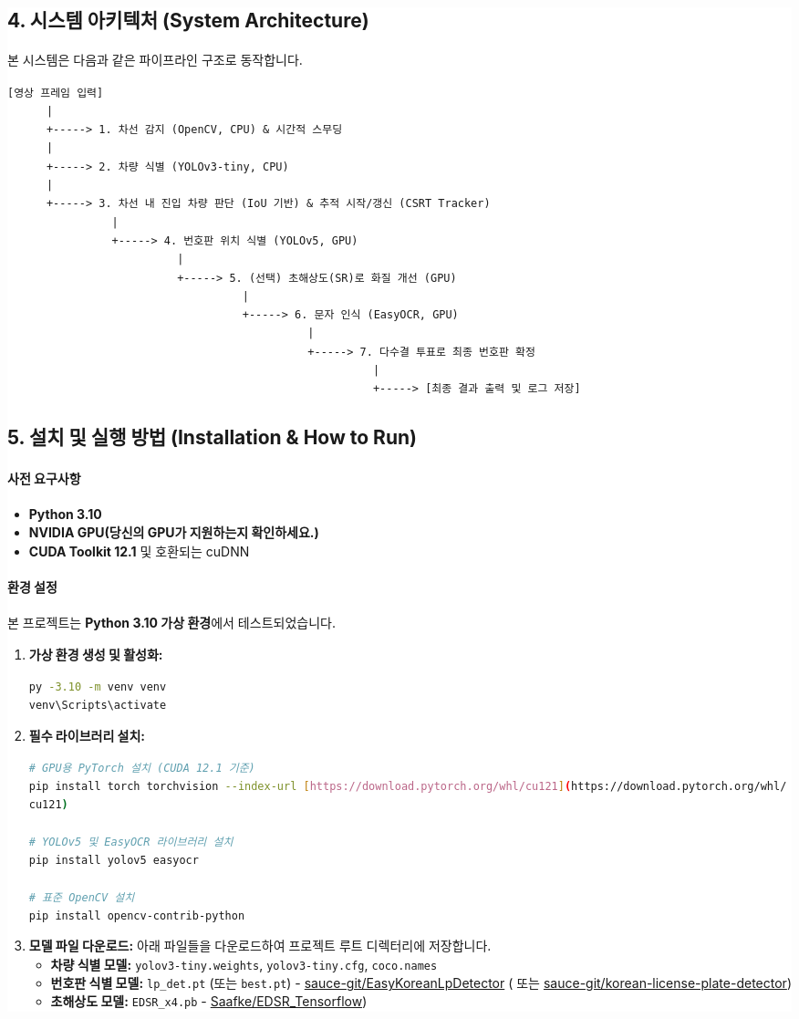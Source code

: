 ## 4. 시스템 아키텍처 (System Architecture)

본 시스템은 다음과 같은 파이프라인 구조로 동작합니다.

```
[영상 프레임 입력]
      |
      +-----> 1. 차선 감지 (OpenCV, CPU) & 시간적 스무딩
      |
      +-----> 2. 차량 식별 (YOLOv3-tiny, CPU)
      |
      +-----> 3. 차선 내 진입 차량 판단 (IoU 기반) & 추적 시작/갱신 (CSRT Tracker)
                |
                +-----> 4. 번호판 위치 식별 (YOLOv5, GPU)
                          |
                          +-----> 5. (선택) 초해상도(SR)로 화질 개선 (GPU)
                                    |
                                    +-----> 6. 문자 인식 (EasyOCR, GPU)
                                              |
                                              +-----> 7. 다수결 투표로 최종 번호판 확정
                                                        |
                                                        +-----> [최종 결과 출력 및 로그 저장]
```

## 5. 설치 및 실행 방법 (Installation & How to Run)

#### 사전 요구사항
* **Python 3.10**
* **NVIDIA GPU(당신의 GPU가 지원하는지 확인하세요.)**
* **CUDA Toolkit 12.1** 및 호환되는 cuDNN

#### 환경 설정
본 프로젝트는 **Python 3.10 가상 환경**에서 테스트되었습니다.

1.  **가상 환경 생성 및 활성화:**
    ```bash
    py -3.10 -m venv venv
    venv\Scripts\activate
    ```
2.  **필수 라이브러리 설치:**
    ```bash
    # GPU용 PyTorch 설치 (CUDA 12.1 기준)
    pip install torch torchvision --index-url [https://download.pytorch.org/whl/cu121](https://download.pytorch.org/whl/cu121)

    # YOLOv5 및 EasyOCR 라이브러리 설치
    pip install yolov5 easyocr

    # 표준 OpenCV 설치
    pip install opencv-contrib-python
    ```
3.  **모델 파일 다운로드:**
    아래 파일들을 다운로드하여 프로젝트 루트 디렉터리에 저장합니다.
    * **차량 식별 모델:** `yolov3-tiny.weights`, `yolov3-tiny.cfg`, `coco.names`
    * **번호판 식별 모델:** `lp_det.pt` (또는 `best.pt`) - [sauce-git/EasyKoreanLpDetector](https://github.com/gyupro/EasyKoreanLpDetector) ( 또는 [sauce-git/korean-license-plate-detector](https://github.com/sauce-git/korean-license-plate-detector))
    * **초해상도 모델:** `EDSR_x4.pb` - [Saafke/EDSR_Tensorflow](https://github.com/Saafke/EDSR_Tensorflow/tree/master/models))

